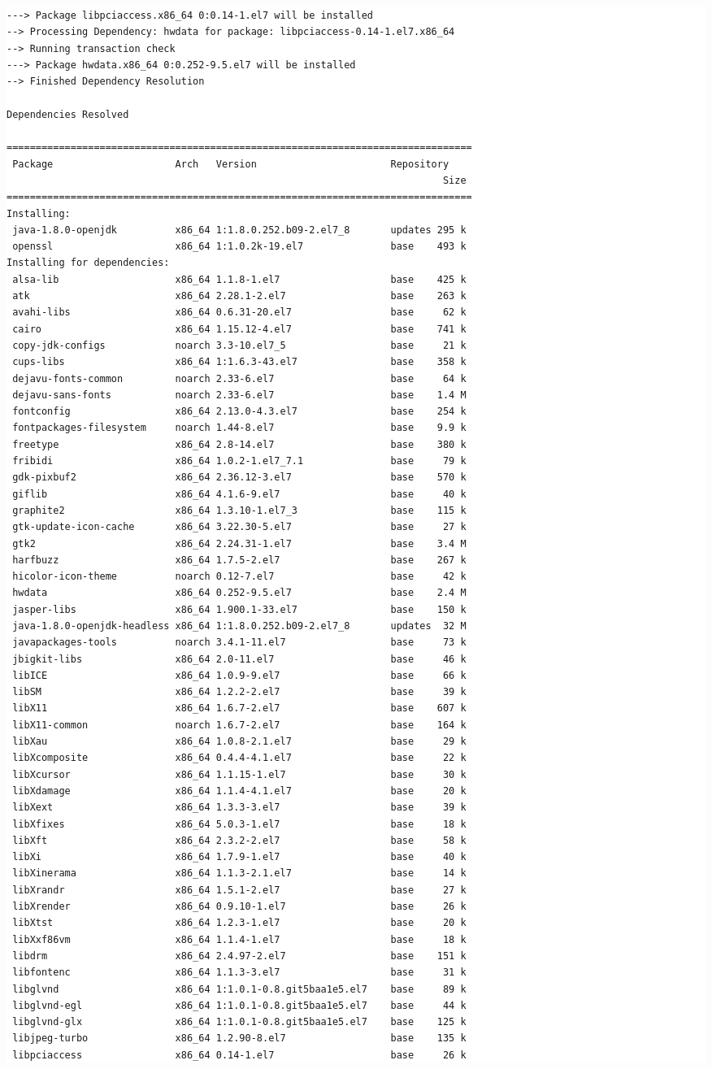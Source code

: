     ---> Package libpciaccess.x86_64 0:0.14-1.el7 will be installed
    --> Processing Dependency: hwdata for package: libpciaccess-0.14-1.el7.x86_64
    --> Running transaction check
    ---> Package hwdata.x86_64 0:0.252-9.5.el7 will be installed
    --> Finished Dependency Resolution
    
    Dependencies Resolved
    
    ================================================================================
     Package                     Arch   Version                       Repository
                                                                               Size
    ================================================================================
    Installing:
     java-1.8.0-openjdk          x86_64 1:1.8.0.252.b09-2.el7_8       updates 295 k
     openssl                     x86_64 1:1.0.2k-19.el7               base    493 k
    Installing for dependencies:
     alsa-lib                    x86_64 1.1.8-1.el7                   base    425 k
     atk                         x86_64 2.28.1-2.el7                  base    263 k
     avahi-libs                  x86_64 0.6.31-20.el7                 base     62 k
     cairo                       x86_64 1.15.12-4.el7                 base    741 k
     copy-jdk-configs            noarch 3.3-10.el7_5                  base     21 k
     cups-libs                   x86_64 1:1.6.3-43.el7                base    358 k
     dejavu-fonts-common         noarch 2.33-6.el7                    base     64 k
     dejavu-sans-fonts           noarch 2.33-6.el7                    base    1.4 M
     fontconfig                  x86_64 2.13.0-4.3.el7                base    254 k
     fontpackages-filesystem     noarch 1.44-8.el7                    base    9.9 k
     freetype                    x86_64 2.8-14.el7                    base    380 k
     fribidi                     x86_64 1.0.2-1.el7_7.1               base     79 k
     gdk-pixbuf2                 x86_64 2.36.12-3.el7                 base    570 k
     giflib                      x86_64 4.1.6-9.el7                   base     40 k
     graphite2                   x86_64 1.3.10-1.el7_3                base    115 k
     gtk-update-icon-cache       x86_64 3.22.30-5.el7                 base     27 k
     gtk2                        x86_64 2.24.31-1.el7                 base    3.4 M
     harfbuzz                    x86_64 1.7.5-2.el7                   base    267 k
     hicolor-icon-theme          noarch 0.12-7.el7                    base     42 k
     hwdata                      x86_64 0.252-9.5.el7                 base    2.4 M
     jasper-libs                 x86_64 1.900.1-33.el7                base    150 k
     java-1.8.0-openjdk-headless x86_64 1:1.8.0.252.b09-2.el7_8       updates  32 M
     javapackages-tools          noarch 3.4.1-11.el7                  base     73 k
     jbigkit-libs                x86_64 2.0-11.el7                    base     46 k
     libICE                      x86_64 1.0.9-9.el7                   base     66 k
     libSM                       x86_64 1.2.2-2.el7                   base     39 k
     libX11                      x86_64 1.6.7-2.el7                   base    607 k
     libX11-common               noarch 1.6.7-2.el7                   base    164 k
     libXau                      x86_64 1.0.8-2.1.el7                 base     29 k
     libXcomposite               x86_64 0.4.4-4.1.el7                 base     22 k
     libXcursor                  x86_64 1.1.15-1.el7                  base     30 k
     libXdamage                  x86_64 1.1.4-4.1.el7                 base     20 k
     libXext                     x86_64 1.3.3-3.el7                   base     39 k
     libXfixes                   x86_64 5.0.3-1.el7                   base     18 k
     libXft                      x86_64 2.3.2-2.el7                   base     58 k
     libXi                       x86_64 1.7.9-1.el7                   base     40 k
     libXinerama                 x86_64 1.1.3-2.1.el7                 base     14 k
     libXrandr                   x86_64 1.5.1-2.el7                   base     27 k
     libXrender                  x86_64 0.9.10-1.el7                  base     26 k
     libXtst                     x86_64 1.2.3-1.el7                   base     20 k
     libXxf86vm                  x86_64 1.1.4-1.el7                   base     18 k
     libdrm                      x86_64 2.4.97-2.el7                  base    151 k
     libfontenc                  x86_64 1.1.3-3.el7                   base     31 k
     libglvnd                    x86_64 1:1.0.1-0.8.git5baa1e5.el7    base     89 k
     libglvnd-egl                x86_64 1:1.0.1-0.8.git5baa1e5.el7    base     44 k
     libglvnd-glx                x86_64 1:1.0.1-0.8.git5baa1e5.el7    base    125 k
     libjpeg-turbo               x86_64 1.2.90-8.el7                  base    135 k
     libpciaccess                x86_64 0.14-1.el7                    base     26 k